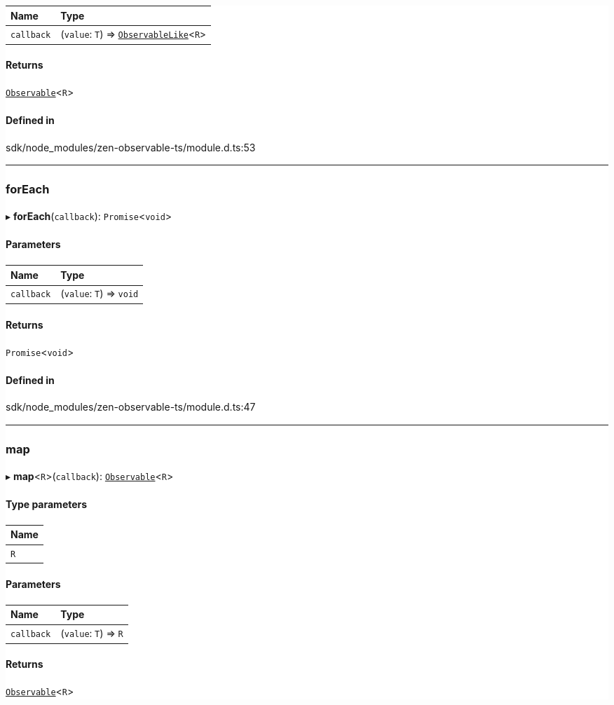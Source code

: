 | Name | Type |
| :------ | :------ |
| `callback` | (`value`: `T`) => [`ObservableLike`](../interfaces/akashaproject_ui_app_loader._internal_.ObservableLike.md)<`R`\> |

#### Returns

[`Observable`](akashaproject_ui_app_loader._internal_.Observable.md)<`R`\>

#### Defined in

sdk/node_modules/zen-observable-ts/module.d.ts:53

___

### forEach

▸ **forEach**(`callback`): `Promise`<`void`\>

#### Parameters

| Name | Type |
| :------ | :------ |
| `callback` | (`value`: `T`) => `void` |

#### Returns

`Promise`<`void`\>

#### Defined in

sdk/node_modules/zen-observable-ts/module.d.ts:47

___

### map

▸ **map**<`R`\>(`callback`): [`Observable`](akashaproject_ui_app_loader._internal_.Observable.md)<`R`\>

#### Type parameters

| Name |
| :------ |
| `R` |

#### Parameters

| Name | Type |
| :------ | :------ |
| `callback` | (`value`: `T`) => `R` |

#### Returns

[`Observable`](akashaproject_ui_app_loader._internal_.Observable.md)<`R`\>
